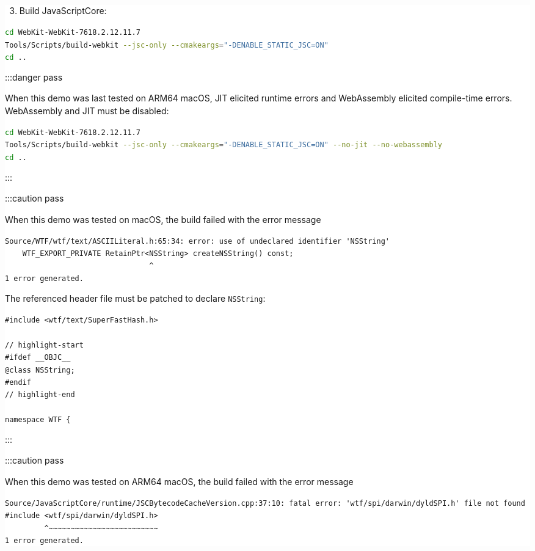 3) Build JavaScriptCore:

<Tabs groupId="triple">
  <TabItem value="darwin-x64" label="MacOS">

```bash
cd WebKit-WebKit-7618.2.12.11.7
Tools/Scripts/build-webkit --jsc-only --cmakeargs="-DENABLE_STATIC_JSC=ON"
cd ..
```

:::danger pass

When this demo was last tested on ARM64 macOS, JIT elicited runtime errors and
WebAssembly elicited compile-time errors. WebAssembly and JIT must be disabled:

```bash
cd WebKit-WebKit-7618.2.12.11.7
Tools/Scripts/build-webkit --jsc-only --cmakeargs="-DENABLE_STATIC_JSC=ON" --no-jit --no-webassembly
cd ..
```

:::

:::caution pass

When this demo was tested on macOS, the build failed with the error message

```
Source/WTF/wtf/text/ASCIILiteral.h:65:34: error: use of undeclared identifier 'NSString'
    WTF_EXPORT_PRIVATE RetainPtr<NSString> createNSString() const;
                                 ^
1 error generated.
```

The referenced header file must be patched to declare `NSString`:

```objc title="Source/WTF/wtf/text/ASCIILiteral.h (add highlighted lines)"
#include <wtf/text/SuperFastHash.h>

// highlight-start
#ifdef __OBJC__
@class NSString;
#endif
// highlight-end

namespace WTF {
```

:::

:::caution pass

When this demo was tested on ARM64 macOS, the build failed with the error message

```
Source/JavaScriptCore/runtime/JSCBytecodeCacheVersion.cpp:37:10: fatal error: 'wtf/spi/darwin/dyldSPI.h' file not found
#include <wtf/spi/darwin/dyldSPI.h>
         ^~~~~~~~~~~~~~~~~~~~~~~~~~
1 error generated.
```
